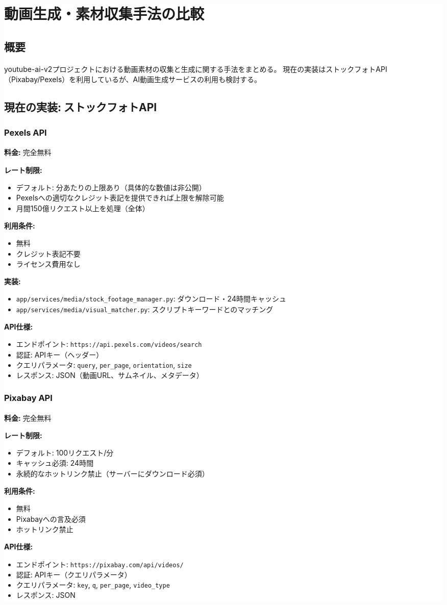 # 動画生成・素材収集手法の比較

## 概要

youtube-ai-v2プロジェクトにおける動画素材の収集と生成に関する手法をまとめる。
現在の実装はストックフォトAPI（Pixabay/Pexels）を利用しているが、AI動画生成サービスの利用も検討する。

## 現在の実装: ストックフォトAPI

### Pexels API

**料金:** 完全無料

**レート制限:**
- デフォルト: 分あたりの上限あり（具体的な数値は非公開）
- Pexelsへの適切なクレジット表記を提供できれば上限を解除可能
- 月間150億リクエスト以上を処理（全体）

**利用条件:**
- 無料
- クレジット表記不要
- ライセンス費用なし

**実装:**
- `app/services/media/stock_footage_manager.py`: ダウンロード・24時間キャッシュ
- `app/services/media/visual_matcher.py`: スクリプトキーワードとのマッチング

**API仕様:**
- エンドポイント: `https://api.pexels.com/videos/search`
- 認証: APIキー（ヘッダー）
- クエリパラメータ: `query`, `per_page`, `orientation`, `size`
- レスポンス: JSON（動画URL、サムネイル、メタデータ）

### Pixabay API

**料金:** 完全無料

**レート制限:**
- デフォルト: 100リクエスト/分
- キャッシュ必須: 24時間
- 永続的なホットリンク禁止（サーバーにダウンロード必須）

**利用条件:**
- 無料
- Pixabayへの言及必須
- ホットリンク禁止

**API仕様:**
- エンドポイント: `https://pixabay.com/api/videos/`
- 認証: APIキー（クエリパラメータ）
- クエリパラメータ: `key`, `q`, `per_page`, `video_type`
- レスポンス: JSON
